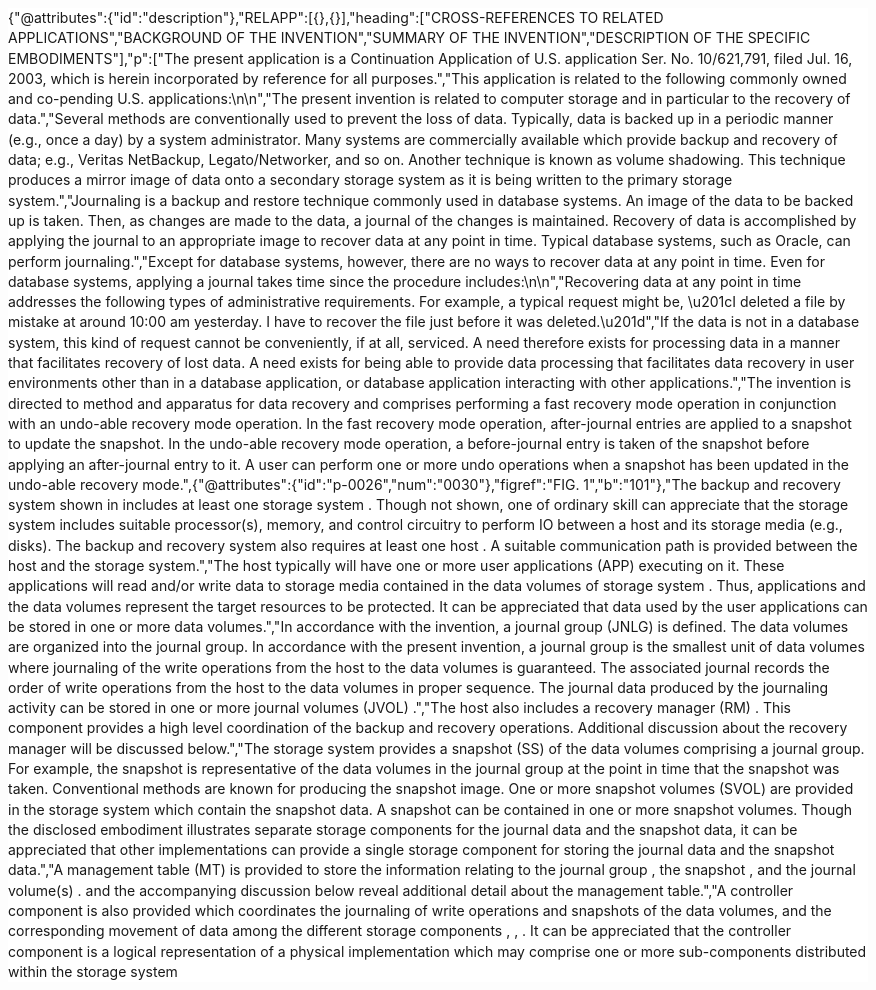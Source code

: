{"@attributes":{"id":"description"},"RELAPP":[{},{}],"heading":["CROSS-REFERENCES TO RELATED APPLICATIONS","BACKGROUND OF THE INVENTION","SUMMARY OF THE INVENTION","DESCRIPTION OF THE SPECIFIC EMBODIMENTS"],"p":["The present application is a Continuation Application of U.S. application Ser. No. 10\/621,791, filed Jul. 16, 2003, which is herein incorporated by reference for all purposes.","This application is related to the following commonly owned and co-pending U.S. applications:\n\n","The present invention is related to computer storage and in particular to the recovery of data.","Several methods are conventionally used to prevent the loss of data. Typically, data is backed up in a periodic manner (e.g., once a day) by a system administrator. Many systems are commercially available which provide backup and recovery of data; e.g., Veritas NetBackup, Legato\/Networker, and so on. Another technique is known as volume shadowing. This technique produces a mirror image of data onto a secondary storage system as it is being written to the primary storage system.","Journaling is a backup and restore technique commonly used in database systems. An image of the data to be backed up is taken. Then, as changes are made to the data, a journal of the changes is maintained. Recovery of data is accomplished by applying the journal to an appropriate image to recover data at any point in time. Typical database systems, such as Oracle, can perform journaling.","Except for database systems, however, there are no ways to recover data at any point in time. Even for database systems, applying a journal takes time since the procedure includes:\n\n","Recovering data at any point in time addresses the following types of administrative requirements. For example, a typical request might be, \u201cI deleted a file by mistake at around 10:00 am yesterday. I have to recover the file just before it was deleted.\u201d","If the data is not in a database system, this kind of request cannot be conveniently, if at all, serviced. A need therefore exists for processing data in a manner that facilitates recovery of lost data. A need exists for being able to provide data processing that facilitates data recovery in user environments other than in a database application, or database application interacting with other applications.","The invention is directed to method and apparatus for data recovery and comprises performing a fast recovery mode operation in conjunction with an undo-able recovery mode operation. In the fast recovery mode operation, after-journal entries are applied to a snapshot to update the snapshot. In the undo-able recovery mode operation, a before-journal entry is taken of the snapshot before applying an after-journal entry to it. A user can perform one or more undo operations when a snapshot has been updated in the undo-able recovery mode.",{"@attributes":{"id":"p-0026","num":"0030"},"figref":"FIG. 1","b":"101"},"The backup and recovery system shown in  includes at least one storage system . Though not shown, one of ordinary skill can appreciate that the storage system includes suitable processor(s), memory, and control circuitry to perform IO between a host  and its storage media (e.g., disks). The backup and recovery system also requires at least one host . A suitable communication path  is provided between the host and the storage system.","The host  typically will have one or more user applications (APP)  executing on it. These applications will read and\/or write data to storage media contained in the data volumes  of storage system . Thus, applications  and the data volumes  represent the target resources to be protected. It can be appreciated that data used by the user applications can be stored in one or more data volumes.","In accordance with the invention, a journal group (JNLG)  is defined. The data volumes  are organized into the journal group. In accordance with the present invention, a journal group is the smallest unit of data volumes where journaling of the write operations from the host  to the data volumes is guaranteed. The associated journal records the order of write operations from the host to the data volumes in proper sequence. The journal data produced by the journaling activity can be stored in one or more journal volumes (JVOL) .","The host  also includes a recovery manager (RM) . This component provides a high level coordination of the backup and recovery operations. Additional discussion about the recovery manager will be discussed below.","The storage system  provides a snapshot (SS)  of the data volumes comprising a journal group. For example, the snapshot  is representative of the data volumes  in the journal group  at the point in time that the snapshot was taken. Conventional methods are known for producing the snapshot image. One or more snapshot volumes (SVOL)  are provided in the storage system which contain the snapshot data. A snapshot can be contained in one or more snapshot volumes. Though the disclosed embodiment illustrates separate storage components for the journal data and the snapshot data, it can be appreciated that other implementations can provide a single storage component for storing the journal data and the snapshot data.","A management table (MT)  is provided to store the information relating to the journal group , the snapshot , and the journal volume(s) .  and the accompanying discussion below reveal additional detail about the management table.","A controller component  is also provided which coordinates the journaling of write operations and snapshots of the data volumes, and the corresponding movement of data among the different storage components , , . It can be appreciated that the controller component is a logical representation of a physical implementation which may comprise one or more sub-components distributed within the storage system